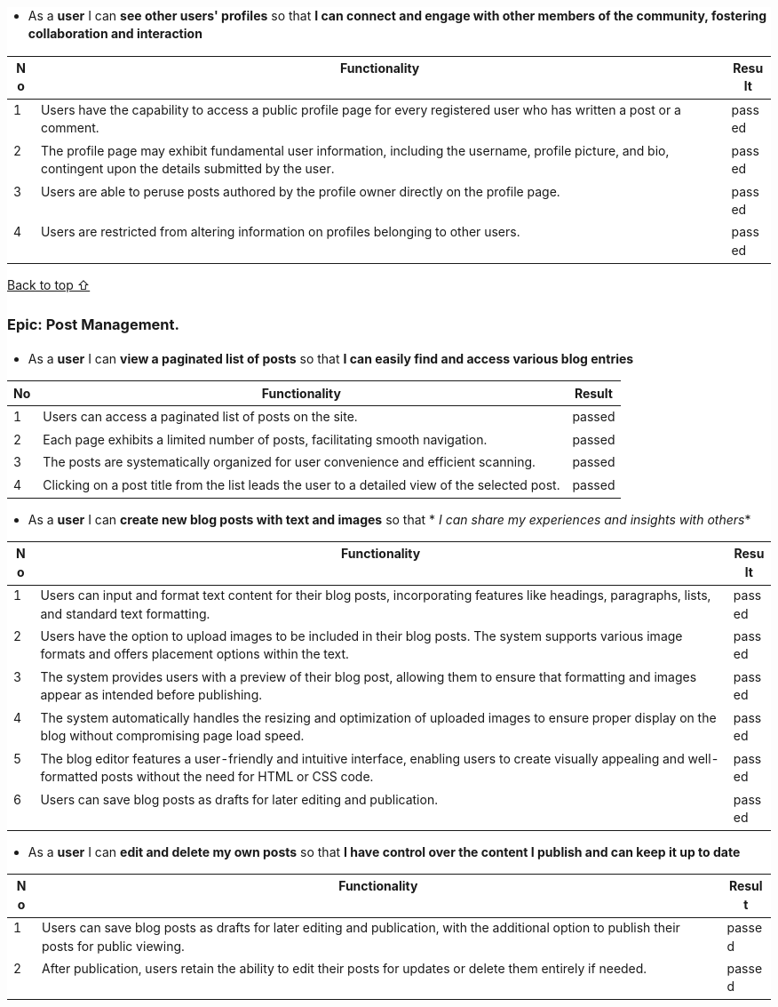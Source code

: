 - As a **user** I can **see other users' profiles** so that **I can connect and
  engage with other members of the community, fostering collaboration and
  interaction**

| No | Functionality                                                                                                                                                   | Result |
|----|-----------------------------------------------------------------------------------------------------------------------------------------------------------------|--------|
| 1  | Users have the capability to access a public profile page for every registered user who has written a post or a comment.                                        | passed |
| 2  | The profile page may exhibit fundamental user information, including the username, profile picture, and bio, contingent upon the details submitted by the user. | passed |
| 3  | Users are able to peruse posts authored by the profile owner directly on the profile page.                                                                      | passed |
| 4  | Users are restricted from altering information on profiles belonging to other users.                                                                            | passed |

[Back to top ⇧](#table-of-contents)

### Epic: Post Management.

- As a **user** I can **view a paginated list of posts** so that **I can easily
  find and access various blog entries**

| No | Functionality                                                                                  | Result |
|----|------------------------------------------------------------------------------------------------|--------|
| 1  | Users can access a paginated list of posts on the site.                                        | passed |
| 2  | Each page exhibits a limited number of posts, facilitating smooth navigation.                  | passed |
| 3  | The posts are systematically organized for user convenience and efficient scanning.            | passed |
| 4  | Clicking on a post title from the list leads the user to a detailed view of the selected post. | passed |

- As a **user** I can **create new blog posts with text and images** so that *
  *I
  can share my experiences and insights with others**

| No | Functionality                                                                                                                                                                 | Result |
|----|-------------------------------------------------------------------------------------------------------------------------------------------------------------------------------|--------|
| 1  | Users can input and format text content for their blog posts, incorporating features like headings, paragraphs, lists, and standard text formatting.                          | passed |
| 2  | Users have the option to upload images to be included in their blog posts. The system supports various image formats and offers placement options within the text.            | passed |
| 3  | The system provides users with a preview of their blog post, allowing them to ensure that formatting and images appear as intended before publishing.                         | passed |
| 4  | The system automatically handles the resizing and optimization of uploaded images to ensure proper display on the blog without compromising page load speed.                  | passed |
| 5  | The blog editor features a user-friendly and intuitive interface, enabling users to create visually appealing and well-formatted posts without the need for HTML or CSS code. | passed |
| 6  | Users can save blog posts as drafts for later editing and publication.                                                                                                        | passed |

- As a **user** I can **edit and delete my own posts** so that **I have control
  over the content I publish and can keep it up to date**

| No | Functionality                                                                                                                                | Result |
|----|----------------------------------------------------------------------------------------------------------------------------------------------|--------|
| 1  | Users can save blog posts as drafts for later editing and publication, with the additional option to publish their posts for public viewing. | passed |
| 2  | After publication, users retain the ability to edit their posts for updates or delete them entirely if needed.                               | passed |
